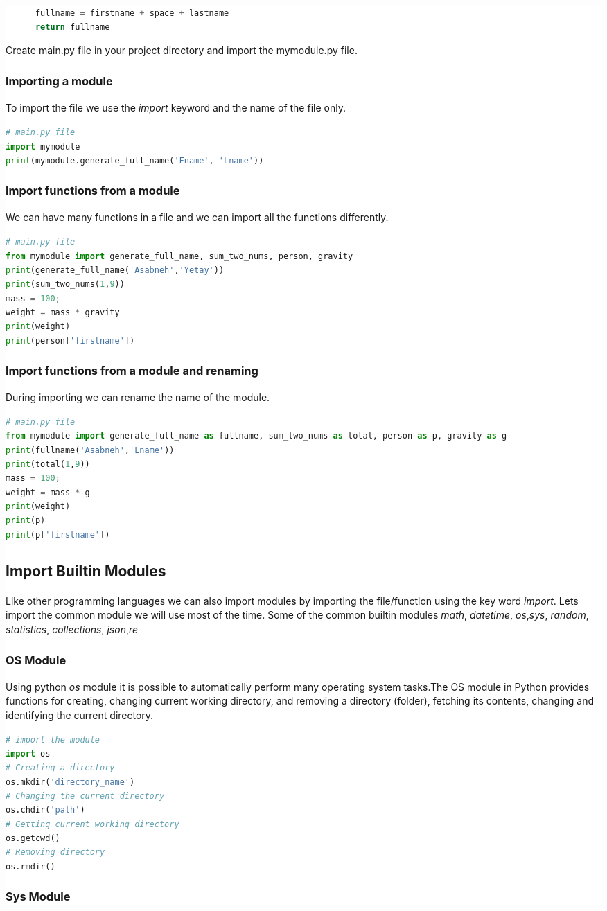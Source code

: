```py
      fullname = firstname + space + lastname
      return fullname
```
Create main.py file in your project directory and import the mymodule.py file.
### Importing a module
To import the file we use the *import* keyword and the name of the file only.
```py
# main.py file
import mymodule
print(mymodule.generate_full_name('Fname', 'Lname'))
```
### Import functions from a module
We can have many functions in a file and we can import all the functions differently.
```py
# main.py file
from mymodule import generate_full_name, sum_two_nums, person, gravity
print(generate_full_name('Asabneh','Yetay'))
print(sum_two_nums(1,9))
mass = 100;
weight = mass * gravity
print(weight)
print(person['firstname'])
```
### Import functions from a module and renaming
During importing we can rename the name of the module.
```py
# main.py file
from mymodule import generate_full_name as fullname, sum_two_nums as total, person as p, gravity as g
print(fullname('Asabneh','Lname'))
print(total(1,9))
mass = 100;
weight = mass * g
print(weight)
print(p)
print(p['firstname'])
```
## Import Builtin Modules
Like other programming languages we can also import modules  by importing the file/function using the key word *import*. Lets import the common module we will use most of the time. Some of the common builtin modules *math*, *datetime*, *os*,*sys*, *random*, *statistics*, *collections*, *json*,*re*
### OS Module
Using python *os* module it is possible to automatically perform many operating system tasks.The OS module in Python provides functions for creating, changing current working directory,  and removing a directory (folder), fetching its contents, changing and identifying the current directory.
```py
# import the module
import os
# Creating a directory
os.mkdir('directory_name')
# Changing the current directory
os.chdir('path')
# Getting current working directory
os.getcwd()
# Removing directory
os.rmdir()
```
### Sys Module